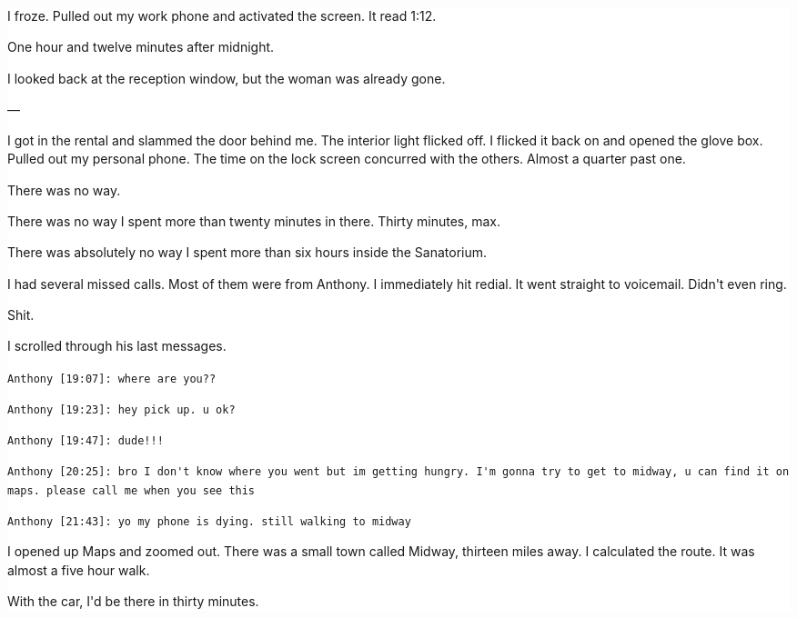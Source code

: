 I froze. Pulled out my work phone and activated the screen. It read 1:12. 

One hour and twelve minutes after midnight.

I looked back at the reception window, but the woman was already gone.

—

I got in the rental and slammed the door behind me. The interior light flicked off. I flicked it back on and opened the glove box. Pulled out my personal phone. The time on the lock screen concurred with the others. Almost a quarter past one.

There was no way.

There was no way I spent more than twenty minutes in there. Thirty minutes, max. 

There was absolutely no way I spent more than six hours inside the Sanatorium.

I had several missed calls. Most of them were from Anthony. I immediately hit redial. It went straight to voicemail. Didn't even ring. 

Shit.

I scrolled through his last messages.

`Anthony [19:07]: where are you??`

`Anthony [19:23]: hey pick up. u ok?`

`Anthony [19:47]: dude!!!`

`Anthony [20:25]: bro I don't know where you went but im getting hungry. I'm gonna try to get to midway, u can find it on maps. please call me when you see this`

`Anthony [21:43]: yo my phone is dying. still walking to midway`

I opened up Maps and zoomed out. There was a small town called Midway, thirteen miles away. I calculated the route. It was almost a five hour walk.

With the car, I'd be there in thirty minutes.
